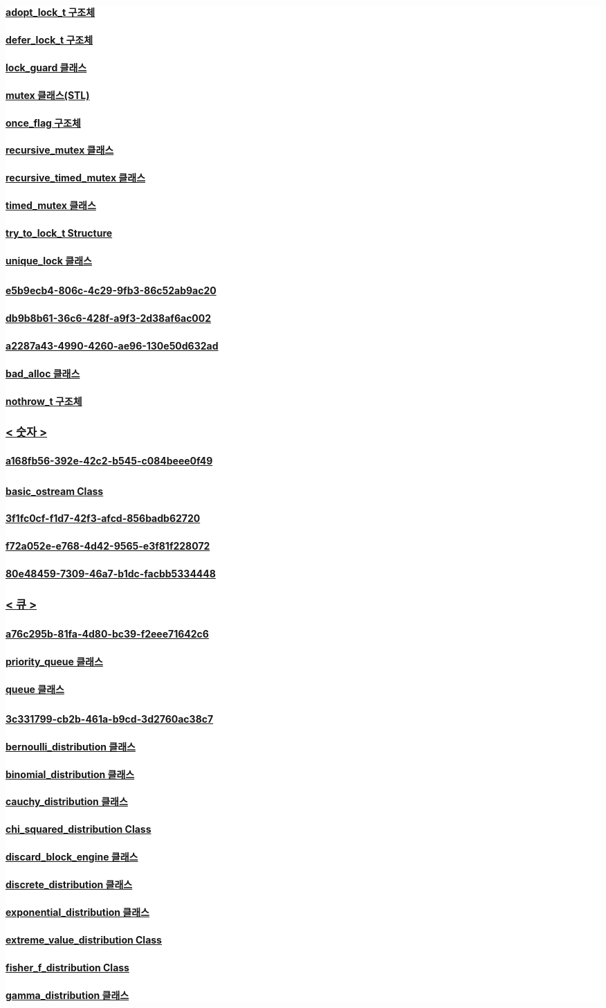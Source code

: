#### [adopt_lock_t 구조체](adopt-lock-t-structure.md)
#### [defer_lock_t 구조체](defer-lock-t-structure.md)
#### [lock_guard 클래스](lock-guard-class.md)
#### [mutex 클래스(STL)](mutex-class-stl.md)
#### [once_flag 구조체](once-flag-structure.md)
#### [recursive_mutex 클래스](recursive-mutex-class.md)
#### [recursive_timed_mutex 클래스](recursive-timed-mutex-class.md)
#### [timed_mutex 클래스](timed-mutex-class.md)
#### [try_to_lock_t Structure](TocOutOfQuery)
#### [unique_lock 클래스](unique-lock-class.md)
### [<new>](new.md)
#### [e5b9ecb4-806c-4c29-9fb3-86c52ab9ac20](TocOutOfQuery)
#### [db9b8b61-36c6-428f-a9f3-2d38af6ac002](TocOutOfQuery)
#### [a2287a43-4990-4260-ae96-130e50d632ad](TocOutOfQuery)
#### [bad_alloc 클래스](bad-alloc-class.md)
#### [nothrow_t 구조체](nothrow-t-structure.md)
### [< 숫자 >](numeric.md)
#### [a168fb56-392e-42c2-b545-c084beee0f49](TocOutOfQuery)
### [<ostream>](ostream.md)
#### [basic_ostream Class](TocOutOfQuery)
#### [3f1fc0cf-f1d7-42f3-afcd-856badb62720](TocOutOfQuery)
#### [f72a052e-e768-4d42-9565-e3f81f228072](TocOutOfQuery)
#### [80e48459-7309-46a7-b1dc-facbb5334448](TocOutOfQuery)
### [< 큐 >](queue.md)
#### [a76c295b-81fa-4d80-bc39-f2eee71642c6](TocOutOfQuery)
#### [priority_queue 클래스](priority-queue-class.md)
#### [queue 클래스](queue-class.md)
### [<random>](random.md)
#### [3c331799-cb2b-461a-b9cd-3d2760ac38c7](TocOutOfQuery)
#### [bernoulli_distribution 클래스](bernoulli-distribution-class.md)
#### [binomial_distribution 클래스](binomial-distribution-class.md)
#### [cauchy_distribution 클래스](cauchy-distribution-class.md)
#### [chi_squared_distribution Class](TocOutOfQuery)
#### [discard_block_engine 클래스](discard-block-engine-class.md)
#### [discrete_distribution 클래스](discrete-distribution-class.md)
#### [exponential_distribution 클래스](exponential-distribution-class.md)
#### [extreme_value_distribution Class](TocOutOfQuery)
#### [fisher_f_distribution Class](TocOutOfQuery)
#### [gamma_distribution 클래스](gamma-distribution-class.md)